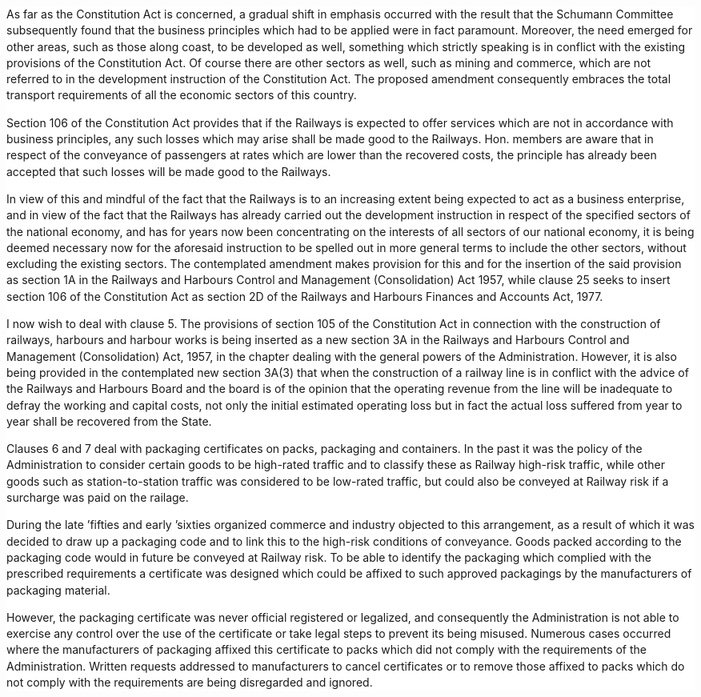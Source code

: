 <p>As far as the Constitution Act is concerned, a gradual shift in emphasis occurred with the result that the Schumann Committee subsequently found that the business principles which had to be applied were in fact paramount. Moreover, the need emerged for other areas, such as those along coast, to be developed as well, something which strictly speaking is in conflict with the existing provisions of the Constitution Act. Of course there are other sectors as well, such as mining and commerce, which are not referred to in the development instruction of the Constitution Act. The proposed amendment consequently embraces the total transport requirements of all the economic sectors of this country.</p>

<p>Section 106 of the Constitution Act provides that if the Railways is expected to offer services which are not in accordance with business principles, any such losses which may arise shall be made good to the Railways. Hon. members are aware that in respect of the conveyance of passengers at rates which are lower than the recovered costs, the principle has already been accepted that such losses will be made good to the Railways.</p>

<p>In view of this and mindful of the fact that the Railways is to an increasing extent being expected to act as a business enterprise, and in view of the fact that the Railways has already carried out the development instruction in respect of the specified sectors of the national economy, and has for years now been concentrating on the interests of all sectors of our national economy, it is being deemed necessary now for the aforesaid instruction to be spelled out in more general terms to include the other sectors, without excluding the existing sectors. The contemplated amendment makes provision for this and for the insertion of the said provision as section 1A in the Railways and Harbours Control and Management (Consolidation) Act 1957, while clause 25 seeks to insert section 106 of the Constitution Act as section 2D of the Railways and Harbours Finances and Accounts Act, 1977.</p>

<p>I now wish to deal with clause 5. The provisions of section 105 of the Constitution Act in connection with the construction of railways, harbours and harbour works is being inserted as a new section 3A in the Railways and Harbours Control and Management (Consolidation) Act, 1957, in the chapter dealing with the general powers of the Administration. However, it is also being provided in the contemplated new section 3A(3) that when the construction of a railway line is in conflict with the advice of the Railways and Harbours Board and the board is of the opinion that the operating revenue from the line will be inadequate to defray the working and capital costs, not only the initial estimated operating loss but in fact the actual loss suffered from year to year shall be recovered from the State.</p>

<p>Clauses 6 and 7 deal with packaging certificates on packs, packaging and containers. In the past it was the policy of the Administration to consider certain goods to be high-rated traffic and to classify these as Railway high-risk traffic, while other goods such as station-to-station traffic was considered to be low-rated traffic, but could also be conveyed at Railway risk if a surcharge was paid on the railage.</p>

<p>During the late &#x2019;fifties and early &#x2019;sixties organized commerce and industry objected to this arrangement, as a result of which it was decided to draw up a packaging code and to link this to the high-risk conditions of conveyance. Goods packed according to the packaging code would in future be conveyed at Railway risk. To be able to identify the packaging which complied with the prescribed requirements a certificate was designed which could be affixed to such approved packagings by the manufacturers of packaging material.</p>

<p>However, the packaging certificate was never official registered or legalized, and consequently the Administration is not able to exercise any control over the use of the certificate or take legal steps to prevent its being misused. Numerous cases occurred where the manufacturers of packaging affixed this certificate to packs which did not comply with the requirements of the Administration. Written requests addressed to manufacturers to cancel certificates or to remove those <span class="col_4269-4270" refersTo="page_0491"/>affixed to packs which do not comply with the requirements are being disregarded and ignored.</p>
